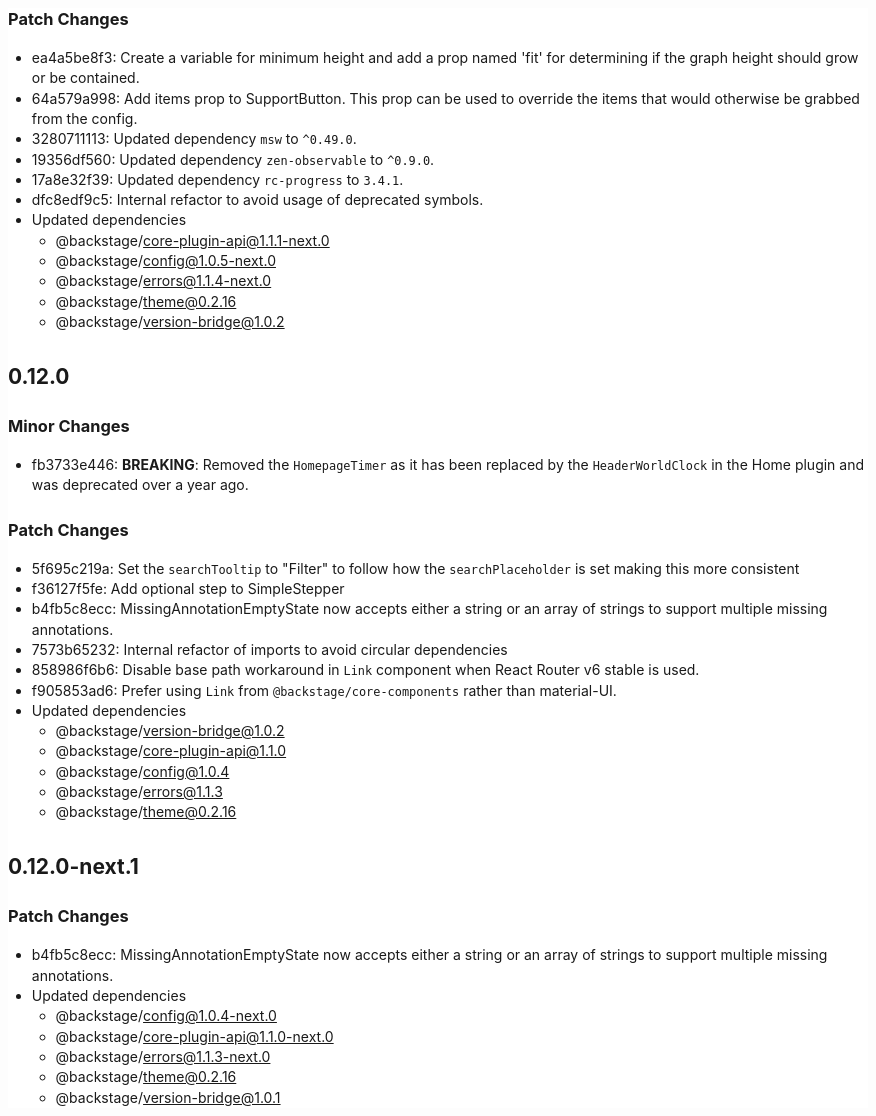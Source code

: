 ### Patch Changes

- ea4a5be8f3: Create a variable for minimum height and add a prop named 'fit' for determining if the graph height should grow or be contained.
- 64a579a998: Add items prop to SupportButton. This prop can be used to override the items that would otherwise be grabbed from the config.
- 3280711113: Updated dependency `msw` to `^0.49.0`.
- 19356df560: Updated dependency `zen-observable` to `^0.9.0`.
- 17a8e32f39: Updated dependency `rc-progress` to `3.4.1`.
- dfc8edf9c5: Internal refactor to avoid usage of deprecated symbols.
- Updated dependencies
  - @backstage/core-plugin-api@1.1.1-next.0
  - @backstage/config@1.0.5-next.0
  - @backstage/errors@1.1.4-next.0
  - @backstage/theme@0.2.16
  - @backstage/version-bridge@1.0.2

## 0.12.0

### Minor Changes

- fb3733e446: **BREAKING**: Removed the `HomepageTimer` as it has been replaced by the `HeaderWorldClock` in the Home plugin and was deprecated over a year ago.

### Patch Changes

- 5f695c219a: Set the `searchTooltip` to "Filter" to follow how the `searchPlaceholder` is set making this more consistent
- f36127f5fe: Add optional step to SimpleStepper
- b4fb5c8ecc: MissingAnnotationEmptyState now accepts either a string or an array of strings to support multiple missing annotations.
- 7573b65232: Internal refactor of imports to avoid circular dependencies
- 858986f6b6: Disable base path workaround in `Link` component when React Router v6 stable is used.
- f905853ad6: Prefer using `Link` from `@backstage/core-components` rather than material-UI.
- Updated dependencies
  - @backstage/version-bridge@1.0.2
  - @backstage/core-plugin-api@1.1.0
  - @backstage/config@1.0.4
  - @backstage/errors@1.1.3
  - @backstage/theme@0.2.16

## 0.12.0-next.1

### Patch Changes

- b4fb5c8ecc: MissingAnnotationEmptyState now accepts either a string or an array of strings to support multiple missing annotations.
- Updated dependencies
  - @backstage/config@1.0.4-next.0
  - @backstage/core-plugin-api@1.1.0-next.0
  - @backstage/errors@1.1.3-next.0
  - @backstage/theme@0.2.16
  - @backstage/version-bridge@1.0.1
